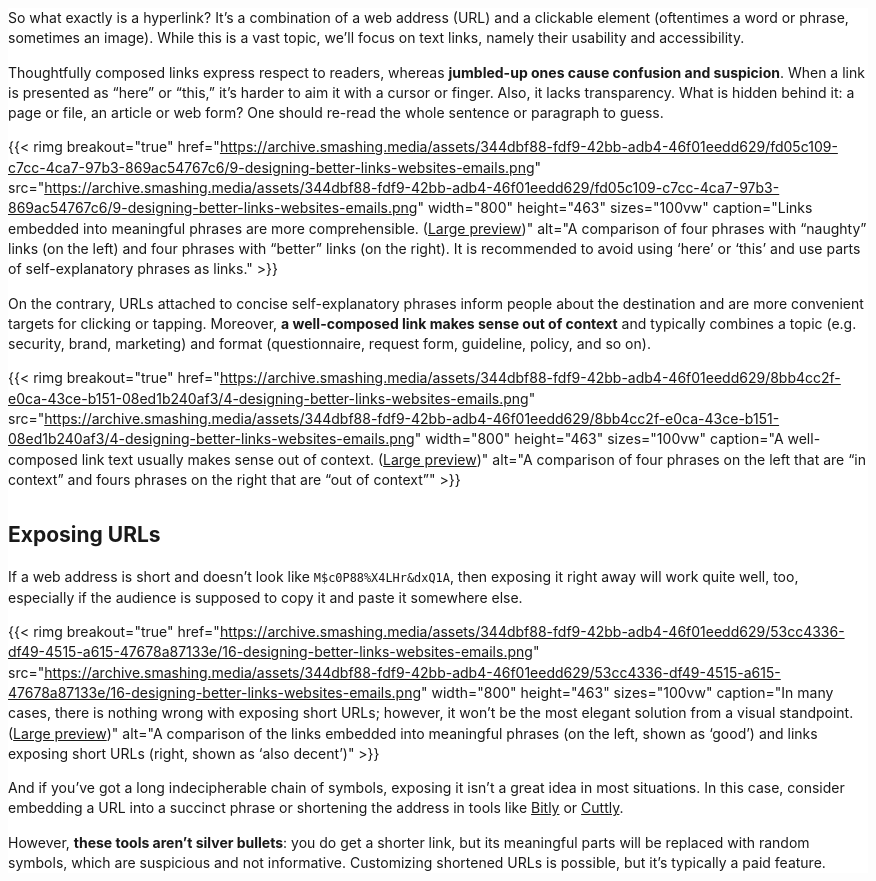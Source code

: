 So what exactly is a hyperlink? It’s a combination of a web address (URL) and a clickable element (oftentimes a word or phrase, sometimes an image). While this is a vast topic, we’ll focus on text links, namely their usability and accessibility.

Thoughtfully composed links express respect to readers, whereas **jumbled-up ones cause confusion and suspicion**. When a link is presented as “here” or “this,” it’s harder to aim it with a cursor or finger. Also, it lacks transparency. What is hidden behind it: a page or file, an article or web form? One should re-read the whole sentence or paragraph to guess.

{{< rimg breakout="true" href="https://archive.smashing.media/assets/344dbf88-fdf9-42bb-adb4-46f01eedd629/fd05c109-c7cc-4ca7-97b3-869ac54767c6/9-designing-better-links-websites-emails.png" src="https://archive.smashing.media/assets/344dbf88-fdf9-42bb-adb4-46f01eedd629/fd05c109-c7cc-4ca7-97b3-869ac54767c6/9-designing-better-links-websites-emails.png" width="800" height="463" sizes="100vw" caption="Links embedded into meaningful phrases are more comprehensible. (<a href='https://archive.smashing.media/assets/344dbf88-fdf9-42bb-adb4-46f01eedd629/fd05c109-c7cc-4ca7-97b3-869ac54767c6/9-designing-better-links-websites-emails.png'>Large preview</a>)" alt="A comparison of four phrases with “naughty” links (on the left) and four phrases with “better” links (on the right). It is recommended to avoid using ‘here’ or ‘this’ and use parts of self-explanatory phrases as links." >}}

On the contrary, URLs attached to concise self-explanatory phrases inform people about the destination and are more convenient targets for clicking or tapping. Moreover, **a well-composed link makes sense out of context** and typically combines a topic (e.g. security, brand, marketing) and format (questionnaire, request form, guideline, policy, and so on).

{{< rimg breakout="true" href="https://archive.smashing.media/assets/344dbf88-fdf9-42bb-adb4-46f01eedd629/8bb4cc2f-e0ca-43ce-b151-08ed1b240af3/4-designing-better-links-websites-emails.png" src="https://archive.smashing.media/assets/344dbf88-fdf9-42bb-adb4-46f01eedd629/8bb4cc2f-e0ca-43ce-b151-08ed1b240af3/4-designing-better-links-websites-emails.png" width="800" height="463" sizes="100vw" caption="A well-composed link text usually makes sense out of context. (<a href='https://archive.smashing.media/assets/344dbf88-fdf9-42bb-adb4-46f01eedd629/8bb4cc2f-e0ca-43ce-b151-08ed1b240af3/4-designing-better-links-websites-emails.png'>Large preview</a>)" alt="A comparison of four phrases on the left that are “in context” and fours phrases on the right that are “out of context”" >}}

## Exposing URLs

If a web address is short and doesn’t look like `M$c0P88%X4LHr&dxQ1A`, then exposing it right away will work quite well, too, especially if the audience is supposed to copy it and paste it somewhere else.

{{< rimg breakout="true" href="https://archive.smashing.media/assets/344dbf88-fdf9-42bb-adb4-46f01eedd629/53cc4336-df49-4515-a615-47678a87133e/16-designing-better-links-websites-emails.png" src="https://archive.smashing.media/assets/344dbf88-fdf9-42bb-adb4-46f01eedd629/53cc4336-df49-4515-a615-47678a87133e/16-designing-better-links-websites-emails.png" width="800" height="463" sizes="100vw" caption="In many cases, there is nothing wrong with exposing short URLs; however, it won’t be the most elegant solution from a visual standpoint. (<a href='https://archive.smashing.media/assets/344dbf88-fdf9-42bb-adb4-46f01eedd629/53cc4336-df49-4515-a615-47678a87133e/16-designing-better-links-websites-emails.png'>Large preview</a>)" alt="A comparison of the links embedded into meaningful phrases (on the left, shown as ‘good’) and links exposing short URLs (right, shown as ‘also decent’)" >}}

And if you’ve got a long indecipherable chain of symbols, exposing it isn’t a great idea in most situations. In this case, consider embedding a URL into a succinct phrase or shortening the address in tools like [Bitly](https://bitly.com/) or [Cuttly](https://cutt.ly/).

However, **these tools aren’t silver bullets**: you do get a shorter link, but its meaningful parts will be replaced with random symbols, which are suspicious and not informative. Customizing shortened URLs is possible, but it’s typically a paid feature.
